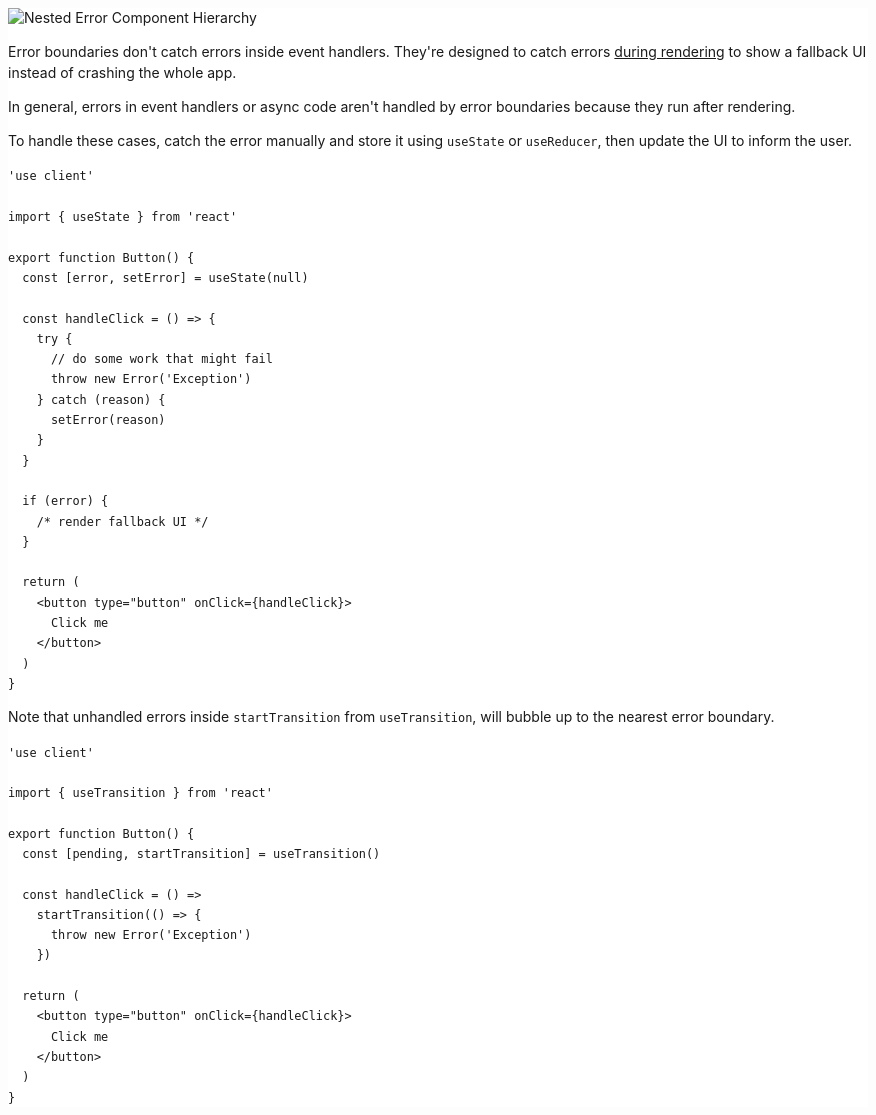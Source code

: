 ![Nested Error Component Hierarchy](https://nextjs.org/_next/image?url=https%3A%2F%2Fh8DxKfmAPhn8O0p3.public.blob.vercel-storage.com%2Fdocs%2Fdark%2Fnested-error-component-hierarchy.png&w=1920&q=75)

Error boundaries don't catch errors inside event handlers. They're designed to
catch errors [during rendering](https://react.dev/reference/react/Component#static-getderivedstatefromerror) to show a fallback UI instead of crashing the whole app.

In general, errors in event handlers or async code aren't handled by error
boundaries because they run after rendering.

To handle these cases, catch the error manually and store it using `useState` or `useReducer`, then update the UI to inform the user.

```tsx
'use client'

import { useState } from 'react'

export function Button() {
  const [error, setError] = useState(null)

  const handleClick = () => {
    try {
      // do some work that might fail
      throw new Error('Exception')
    } catch (reason) {
      setError(reason)
    }
  }

  if (error) {
    /* render fallback UI */
  }

  return (
    <button type="button" onClick={handleClick}>
      Click me
    </button>
  )
}
```

Note that unhandled errors inside `startTransition` from `useTransition`, will bubble up to the nearest error boundary.

```tsx
'use client'

import { useTransition } from 'react'

export function Button() {
  const [pending, startTransition] = useTransition()

  const handleClick = () =>
    startTransition(() => {
      throw new Error('Exception')
    })

  return (
    <button type="button" onClick={handleClick}>
      Click me
    </button>
  )
}
```
